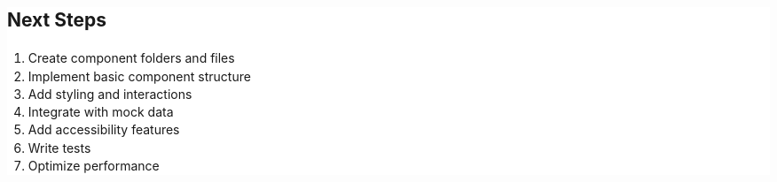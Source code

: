 ## Next Steps
1. Create component folders and files
2. Implement basic component structure
3. Add styling and interactions
4. Integrate with mock data
5. Add accessibility features
6. Write tests
7. Optimize performance
